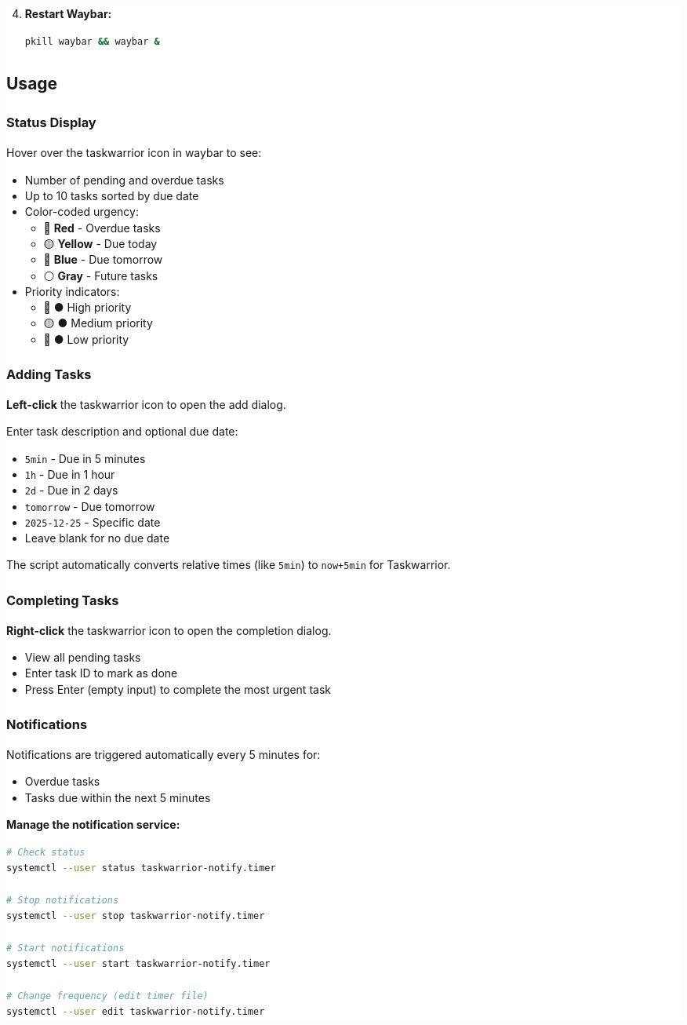 4. **Restart Waybar:**
   ```bash
   pkill waybar && waybar &
   ```

## Usage

### Status Display

Hover over the taskwarrior icon in waybar to see:
- Number of pending and overdue tasks
- Up to 10 tasks sorted by due date
- Color-coded urgency:
  - 🔴 **Red** - Overdue tasks
  - 🟡 **Yellow** - Due today
  - 🔵 **Blue** - Due tomorrow
  - ⚪ **Gray** - Future tasks
- Priority indicators:
  - 🔴 **●** High priority
  - 🟡 **●** Medium priority
  - 🔵 **●** Low priority

### Adding Tasks

**Left-click** the taskwarrior icon to open the add dialog.

Enter task description and optional due date:
- `5min` - Due in 5 minutes
- `1h` - Due in 1 hour
- `2d` - Due in 2 days
- `tomorrow` - Due tomorrow
- `2025-12-25` - Specific date
- Leave blank for no due date

The script automatically converts relative times (like `5min`) to `now+5min` for Taskwarrior.

### Completing Tasks

**Right-click** the taskwarrior icon to open the completion dialog.

- View all pending tasks
- Enter task ID to mark as done
- Press Enter (empty input) to complete the most urgent task

### Notifications

Notifications are triggered automatically every 5 minutes for:
- Overdue tasks
- Tasks due within the next 5 minutes

**Manage the notification service:**
```bash
# Check status
systemctl --user status taskwarrior-notify.timer

# Stop notifications
systemctl --user stop taskwarrior-notify.timer

# Start notifications
systemctl --user start taskwarrior-notify.timer

# Change frequency (edit timer file)
systemctl --user edit taskwarrior-notify.timer
```
